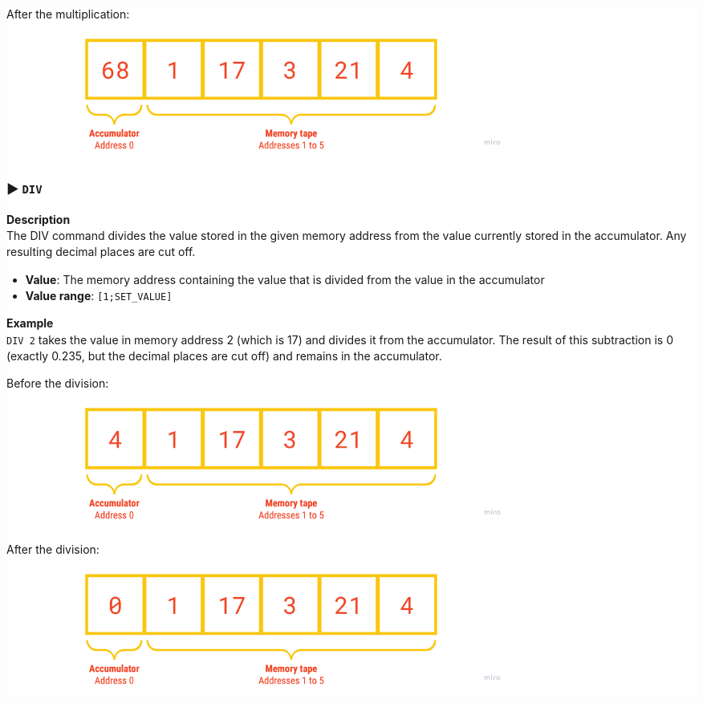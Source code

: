After the multiplication:

<img src="img/mul_example.png" alt="MUL example" width="630">

### ▶️ `DIV`

**Description** \
The DIV command divides the value stored in the given memory address from the value currently
stored in the accumulator. Any resulting decimal places are cut off.

- **Value**: The memory address containing the value that is divided from the value in the accumulator
- **Value range**: `[1;SET_VALUE]`

**Example** \
`DIV 2` takes the value in memory address 2 (which is 17) and divides it from the accumulator.
The result of this subtraction is 0 (exactly 0.235, but the decimal places are cut off) and remains 
in the accumulator.

Before the division:

<img src="img/standard_tape.png" alt="Standard tape" width="630">

After the division:

<img src="img/div_example.png" alt="DIV example" width="630">
